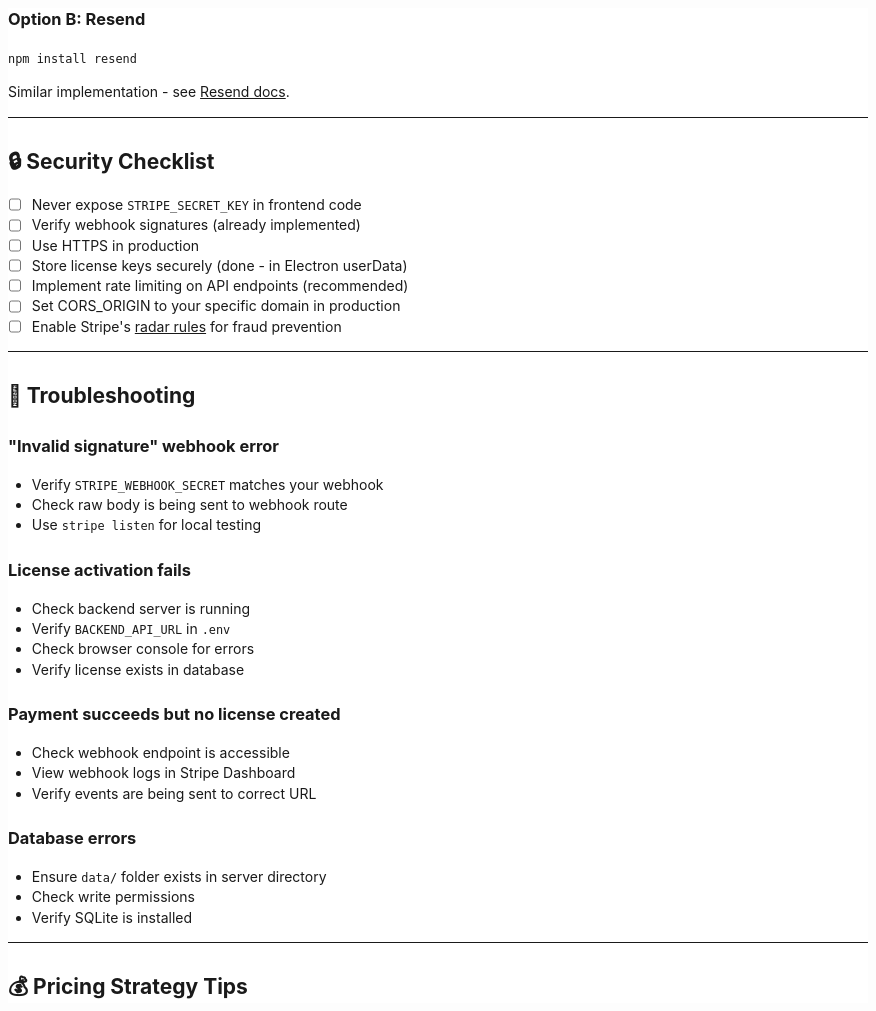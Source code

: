 ### Option B: Resend

```bash
npm install resend
```

Similar implementation - see [Resend docs](https://resend.com/docs/send-with-nodejs).

---

## 🔒 Security Checklist

- [ ] Never expose `STRIPE_SECRET_KEY` in frontend code
- [ ] Verify webhook signatures (already implemented)
- [ ] Use HTTPS in production
- [ ] Store license keys securely (done - in Electron userData)
- [ ] Implement rate limiting on API endpoints (recommended)
- [ ] Set CORS_ORIGIN to your specific domain in production
- [ ] Enable Stripe's [radar rules](https://stripe.com/radar) for fraud prevention

---

## 🐛 Troubleshooting

### "Invalid signature" webhook error

- Verify `STRIPE_WEBHOOK_SECRET` matches your webhook
- Check raw body is being sent to webhook route
- Use `stripe listen` for local testing

### License activation fails

- Check backend server is running
- Verify `BACKEND_API_URL` in `.env`
- Check browser console for errors
- Verify license exists in database

### Payment succeeds but no license created

- Check webhook endpoint is accessible
- View webhook logs in Stripe Dashboard
- Verify events are being sent to correct URL

### Database errors

- Ensure `data/` folder exists in server directory
- Check write permissions
- Verify SQLite is installed

---

## 💰 Pricing Strategy Tips
